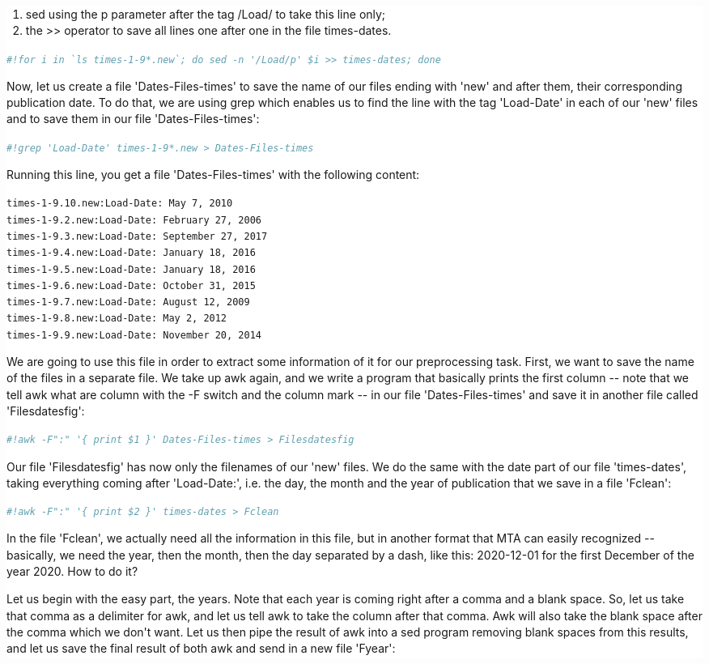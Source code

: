   1. sed using the p parameter after the tag /Load/ to take this line only;
  2. the >> operator to save all lines one after one in the file times-dates.

```python
#!for i in `ls times-1-9*.new`; do sed -n '/Load/p' $i >> times-dates; done
```

Now, let us create a file 'Dates-Files-times' to save the name of our files ending with 'new' and after them, their corresponding publication date. To do that, we are using grep which enables us to find the line with the tag 'Load-Date' in each of our 'new' files and to save them in our file 'Dates-Files-times':

```python
#!grep 'Load-Date' times-1-9*.new > Dates-Files-times
```

Running this line, you get a file 'Dates-Files-times' with the following content: 

```
times-1-9.10.new:Load-Date: May 7, 2010
times-1-9.2.new:Load-Date: February 27, 2006
times-1-9.3.new:Load-Date: September 27, 2017
times-1-9.4.new:Load-Date: January 18, 2016
times-1-9.5.new:Load-Date: January 18, 2016
times-1-9.6.new:Load-Date: October 31, 2015
times-1-9.7.new:Load-Date: August 12, 2009
times-1-9.8.new:Load-Date: May 2, 2012
times-1-9.9.new:Load-Date: November 20, 2014
```




We are going to use this file in order to extract some information of it for our preprocessing task. First, we want to save the name of the files in a separate file. We take up awk again, and we write a program that basically prints the first column -- note that we tell awk what are column with the -F switch and the column mark -- in our file 'Dates-Files-times' and save it in another file called 'Filesdatesfig':

```python
#!awk -F":" '{ print $1 }' Dates-Files-times > Filesdatesfig
```

Our file 'Filesdatesfig' has now only the filenames of our 'new' files. We do the same with the date part of our file 'times-dates', taking everything coming after 'Load-Date:', i.e. the day, the month and the year of publication that we save in a file 'Fclean':

```python
#!awk -F":" '{ print $2 }' times-dates > Fclean
```

In the file 'Fclean', we actually need all the information in this file, but in another format that MTA can easily recognized -- basically, we need the year, then the month, then the day separated by a dash, like this: 2020-12-01 for the first December of the year 2020. How to do it?

Let us begin with the easy part, the years. Note that each year is coming right after a comma and a blank space. So, let us take that comma as a delimiter for awk, and let us tell awk to take the column after that comma. Awk will also take the blank space after the comma which we don't want. Let us then pipe the result of awk into a sed program removing blank spaces from this results, and let us save the final result of both awk and send in a new file 'Fyear':
